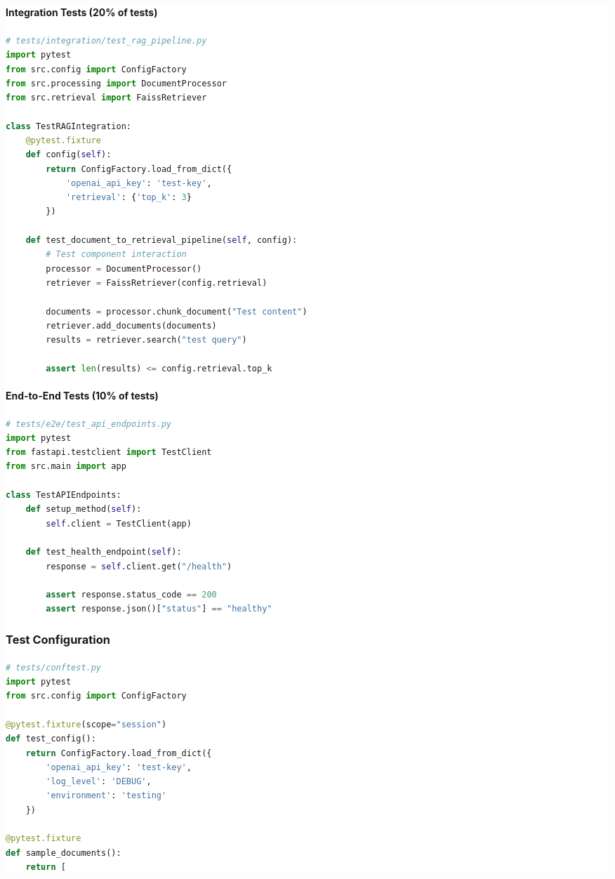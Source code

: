 
#### Integration Tests (20% of tests)  
```python
# tests/integration/test_rag_pipeline.py
import pytest
from src.config import ConfigFactory
from src.processing import DocumentProcessor
from src.retrieval import FaissRetriever

class TestRAGIntegration:
    @pytest.fixture
    def config(self):
        return ConfigFactory.load_from_dict({
            'openai_api_key': 'test-key',
            'retrieval': {'top_k': 3}
        })
        
    def test_document_to_retrieval_pipeline(self, config):
        # Test component interaction
        processor = DocumentProcessor()
        retriever = FaissRetriever(config.retrieval)
        
        documents = processor.chunk_document("Test content")
        retriever.add_documents(documents)
        results = retriever.search("test query")
        
        assert len(results) <= config.retrieval.top_k
```

#### End-to-End Tests (10% of tests)
```python
# tests/e2e/test_api_endpoints.py
import pytest
from fastapi.testclient import TestClient
from src.main import app

class TestAPIEndpoints:
    def setup_method(self):
        self.client = TestClient(app)
        
    def test_health_endpoint(self):
        response = self.client.get("/health")
        
        assert response.status_code == 200
        assert response.json()["status"] == "healthy"
```

### Test Configuration
```python
# tests/conftest.py
import pytest
from src.config import ConfigFactory

@pytest.fixture(scope="session")
def test_config():
    return ConfigFactory.load_from_dict({
        'openai_api_key': 'test-key',
        'log_level': 'DEBUG',
        'environment': 'testing'
    })

@pytest.fixture
def sample_documents():
    return [
```